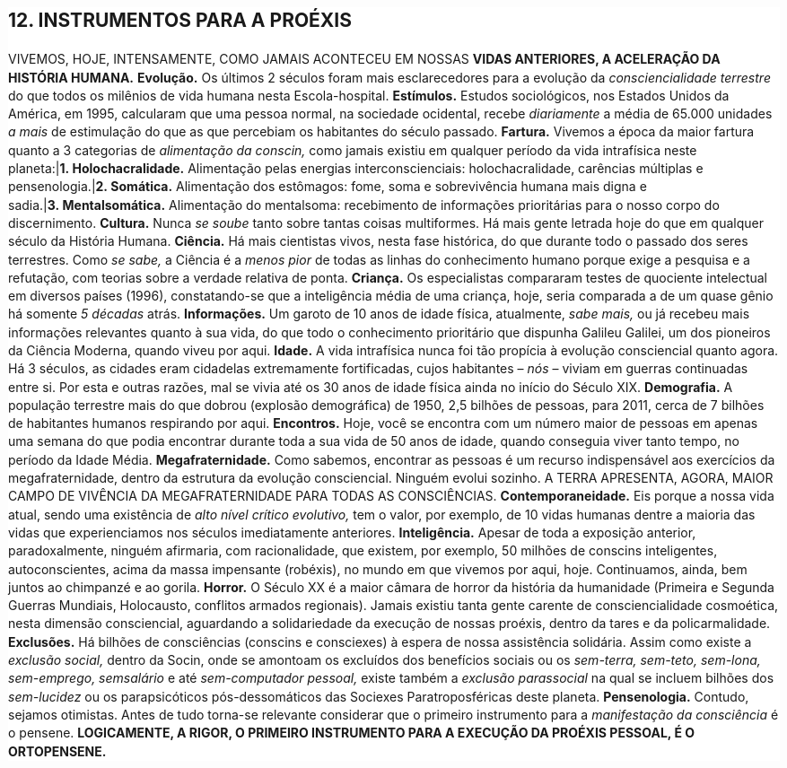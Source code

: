 ## 12. INSTRUMENTOS PARA A PROÉXIS
VIVEMOS, HOJE, INTENSAMENTE, COMO JAMAIS ACONTECEU EM NOSSAS **VIDAS ANTERIORES, A ACELERAÇÃO DA HISTÓRIA HUMANA.**
**Evolução.** Os últimos 2 séculos foram mais esclarecedores para a evolução da *consciencialidade terrestre* do que todos os milênios de vida humana nesta Escola-hospital.
**Estímulos.** Estudos sociológicos, nos Estados Unidos da América, em 1995, calcularam que uma pessoa normal, na sociedade ocidental, recebe *diariamente* a média de 65.000 unidades *a mais* de estimulação do que as que percebiam os habitantes do século passado.
**Fartura.** Vivemos a época da maior fartura quanto a 3 categorias de *alimentação da conscin,* como jamais existiu em qualquer período da vida intrafísica neste planeta:|**1. Holochacralidade.** Alimentação pelas energias interconscienciais: holochacralidade, carências múltiplas e pensenologia.|**2. Somática.** Alimentação dos estômagos: fome, soma e sobrevivência humana mais digna e sadia.|**3. Mentalsomática.** Alimentação do mentalsoma: recebimento de informações prioritárias para o nosso corpo do discernimento.
**Cultura.** Nunca *se soube* tanto sobre tantas coisas multiformes. Há mais gente letrada hoje do que em qualquer século da História Humana.
**Ciência.** Há mais cientistas vivos, nesta fase histórica, do que durante todo o passado dos seres terrestres. Como *se sabe,* a Ciência é a *menos pior* de todas as linhas do conhecimento humano porque exige a pesquisa e a refutação, com teorias sobre a verdade relativa de ponta.
**Criança.** Os especialistas compararam testes de quociente intelectual em diversos países (1996), constatando-se que a inteligência média de uma criança, hoje, seria comparada a de um quase gênio há somente *5 décadas* atrás.
**Informações.** Um garoto de 10 anos de idade física, atualmente, *sabe mais,* ou já recebeu mais informações relevantes quanto à sua vida, do que todo o conhecimento prioritário que dispunha Galileu Galilei, um dos pioneiros da Ciência Moderna, quando viveu por aqui.
**Idade.** A vida intrafísica nunca foi tão propícia à evolução consciencial quanto agora. Há 3 séculos, as cidades eram cidadelas extremamente fortificadas, cujos habitantes – *nós* – viviam em guerras continuadas entre si. Por esta e outras razões, mal se vivia até os 30 anos de idade física ainda no início do Século XIX.
**Demografia.** A população terrestre mais do que dobrou (explosão demográfica) de 1950, 2,5 bilhões de pessoas, para 2011, cerca de 7 bilhões de habitantes humanos respirando por aqui.
**Encontros.** Hoje, você se encontra com um número maior de pessoas em apenas uma semana do que podia encontrar durante toda a sua vida de 50 anos de idade, quando conseguia viver tanto tempo, no período da Idade Média.
**Megafraternidade.** Como sabemos, encontrar as pessoas é um recurso indispensável aos exercícios da megafraternidade, dentro da estrutura da evolução consciencial. Ninguém evolui sozinho.
A TERRA APRESENTA, AGORA, MAIOR CAMPO DE VIVÊNCIA DA MEGAFRATERNIDADE PARA TODAS AS CONSCIÊNCIAS.
**Contemporaneidade.** Eis porque a nossa vida atual, sendo uma existência de *alto nível crítico evolutivo,* tem o valor, por exemplo, de 10 vidas humanas dentre a maioria das vidas que experienciamos nos séculos imediatamente anteriores.
**Inteligência.** Apesar de toda a exposição anterior, paradoxalmente, ninguém afirmaria, com racionalidade, que existem, por exemplo, 50 milhões de conscins inteligentes, autoconscientes, acima da massa impensante (robéxis), no mundo em que vivemos por aqui, hoje. Continuamos, ainda, bem juntos ao chimpanzé e ao gorila.
**Horror.** O Século XX é a maior câmara de horror da história da humanidade (Primeira e Segunda Guerras Mundiais, Holocausto, conflitos armados regionais). Jamais existiu tanta gente carente de consciencialidade cosmoética, nesta dimensão consciencial, aguardando a solidariedade da execução de nossas proéxis, dentro da tares e da policarmalidade.
**Exclusões.** Há bilhões de consciências (conscins e consciexes) à espera de nossa assistência solidária. Assim como existe a *exclusão social,* dentro da Socin, onde se amontoam os excluídos dos benefícios sociais ou os *sem-terra, sem-teto, sem-lona, sem-emprego, semsalário* e até *sem-computador pessoal,* existe também a *exclusão parassocial* na qual se incluem bilhões dos *sem-lucidez* ou os parapsicóticos pós-dessomáticos das Sociexes Paratroposféricas deste planeta.
**Pensenologia.** Contudo, sejamos otimistas. Antes de tudo torna-se relevante considerar que o primeiro instrumento para a *manifestação da consciência* é o pensene.
**LOGICAMENTE, A RIGOR, O PRIMEIRO INSTRUMENTO PARA A EXECUÇÃO DA PROÉXIS PESSOAL, É O ORTOPENSENE.**